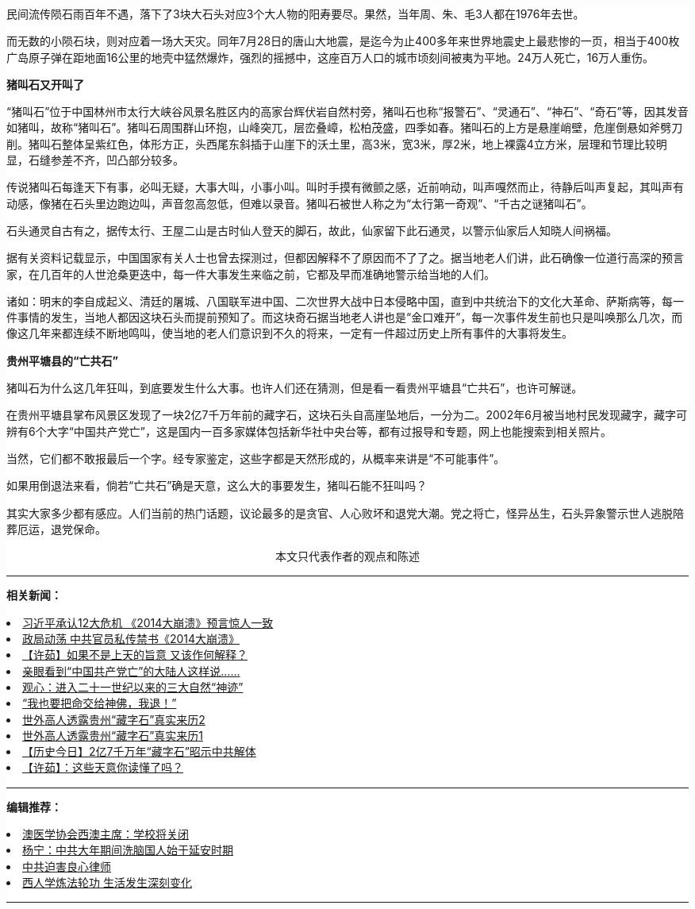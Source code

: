 <p>民间流传陨石雨百年不遇，落下了3块大石头对应3个大人物的阳寿要尽。果然，当年周、朱、毛3人都在1976年去世。</p>
<p>而无数的小陨石块，则对应着一场大天灾。同年7月28日的唐山大地震，是迄今为止400多年来世界地震史上最悲惨的一页，相当于400枚广岛原子弹在距地面16公里的地壳中猛然爆炸，强烈的摇撼中，这座百万人口的城市顷刻间被夷为平地。24万人死亡，16万人重伤。</p>
<p><b>猪叫石又开叫了</b></p>
<p>“猪叫石”位于中国林州市太行大峡谷风景名胜区内的高家台辉伏岩自然村旁，猪叫石也称“报警石”、“灵通石”、“神石”、“奇石”等，因其发音如猪叫，故称“猪叫石”。猪叫石周围群山环抱，山峰突兀，层峦叠嶂，松柏茂盛，四季如春。猪叫石的上方是悬崖峭壁，危崖倒悬如斧劈刀削。猪叫石整体呈紫红色，体形方正，头西尾东斜插于山崖下的沃土里，高3米，宽3米，厚2米，地上裸露4立方米，层理和节理比较明显，石缝参差不齐，凹凸部分较多。</p>
<p>传说猪叫石每逢天下有事，必叫无疑，大事大叫，小事小叫。叫时手摸有微颤之感，近前响动，叫声嘎然而止，待静后叫声复起，其叫声有动感，像猪在石头里边跑边叫，声音忽高忽低，但难以录音。猪叫石被世人称之为“太行第一奇观”、“千古之谜猪叫石”。</p>
<p>石头通灵自古有之，据传太行、王屋二山是古时仙人登天的脚石，故此，仙家留下此石通灵，以警示仙家后人知晓人间祸福。</p>
<p>据有关资料记载显示，中国国家有关人士也曾去探测过，但都因解释不了原因而不了了之。据当地老人们讲，此石确像一位道行高深的预言家，在几百年的人世沧桑更迭中，每一件大事发生来临之前，它都及早而准确地警示给当地的人们。</p>
<p>诸如：明末的李自成起义、清廷的屠城、八国联军进中国、二次世界大战中日本侵略中国，直到中共统治下的文化大革命、萨斯病等，每一件事情的发生，当地人都因这块石头而提前预知了。而这块奇石据当地老人讲也是“金口难开”，每一次事件发生前也只是叫唤那么几次，而像这几年来都连续不断地鸣叫，使当地的老人们意识到不久的将来，一定有一件超过历史上所有事件的大事将发生。</p>
<p><b>贵州平塘县的“亡共石”</b></p>
<p>猪叫石为什么这几年狂叫，到底要发生什么大事。也许人们还在猜测，但是看一看贵州平塘县“亡共石”，也许可解谜。</p>
<p>在贵州平塘县掌布风景区发现了一块2亿7千万年前的藏字石，这块石头自高崖坠地后，一分为二。2002年6月被当地村民发现藏字，藏字可辨有6个大字“中国共产党亡”，这是国内一百多家媒体包括新华社中央台等，都有过报导和专题，网上也能搜索到相关照片。</p>
<p>当然，它们都不敢报最后一个字。经专家鉴定，这些字都是天然形成的，从概率来讲是“不可能事件”。</p>
<p>如果用倒退法来看，倘若“亡共石”确是天意，这么大的事要发生，猪叫石能不狂叫吗？</p>
<p>其实大家多少都有感应。人们当前的热门话题，议论最多的是贪官、人心败坏和退党大潮。党之将亡，怪异丛生，石头异象警示世人逃脱陪葬厄运，退党保命。<span style="color: #ffffff;">(http://www.dajiyuan.com)</span></p>
<p><center><span class="GY16">本文只代表作者的观点和陈述</span></center></p>

<hr>


<strong>相关新闻：</strong>
<li><a href="https://github.com/qkhlv2383/djy/blob/master/gb/13/5/29/n3881578.md#1">习近平承认12大危机 《2014大崩溃》预言惊人一致</a></li>
<li><a href="https://github.com/qkhlv2383/djy/blob/master/gb/13/5/25/n3879395.md#1">政局动荡 中共官员私传禁书《2014大崩溃》</a></li>
<li><a href="https://github.com/qkhlv2383/djy/blob/master/gb/13/3/21/n3827517.md#1">【许茹】如果不是上天的旨意  又该作何解释？</a></li>
<li><a href="https://github.com/qkhlv2383/djy/blob/master/gb/12/10/31/n3718908.md#1">亲眼看到“中国共产党亡”的大陆人这样说……</a></li>
<li><a href="https://github.com/qkhlv2383/djy/blob/master/gb/12/8/3/n3650821.md#1">观心：进入二十一世纪以来的三大自然“神迹”</a></li>
<li><a href="https://github.com/qkhlv2383/djy/blob/master/gb/12/6/11/n3609522.md#1">“我也要把命交给神佛，我退！”</a></li>
<li><a href="https://github.com/qkhlv2383/djy/blob/master/gb/12/6/17/n3614729.md#1">世外高人透露贵州“藏字石”真实来历2</a></li>
<li><a href="https://github.com/qkhlv2383/djy/blob/master/gb/12/6/17/n3614703.md#1">世外高人透露贵州“藏字石”真实来历1</a></li>
<li><a href="https://github.com/qkhlv2383/djy/blob/master/gb/12/6/14/n3612815.md#1">【历史今日】2亿7千万年“藏字石”昭示中共解体</a></li>
<li><a href="https://github.com/qkhlv2383/djy/blob/master/gb/12/6/12/n3610641.md#1">【许茹】：这些天意你读懂了吗？</a></li>
<hr>


<strong>编辑推荐：</strong>
<li><a href="https://github.com/qkhlv2383/djy/blob/master/gb/20/3/12/n11935263.md#1">澳医学协会西澳主席：学校将关闭</a></li>
<li><a href="https://github.com/tsiac2612/djy/blob/master/gb/18/2/18/n10154324.md#1" target="_blank">杨宁：中共大年期间洗脑国人始于延安时期</a></li><li><a href="https://github.com/tjvrql262/djy/blob/master/gb/9/2/9/n2422991.md?dfh#1" target="_blank">中共迫害良心律师</a></li><li><a href="https://github.com/tsiac2612/djy/blob/master/gb/18/5/30/n10441048.md#1" target="_blank">西人学炼法轮功 生活发生深刻变化</a></li>
<hr>
